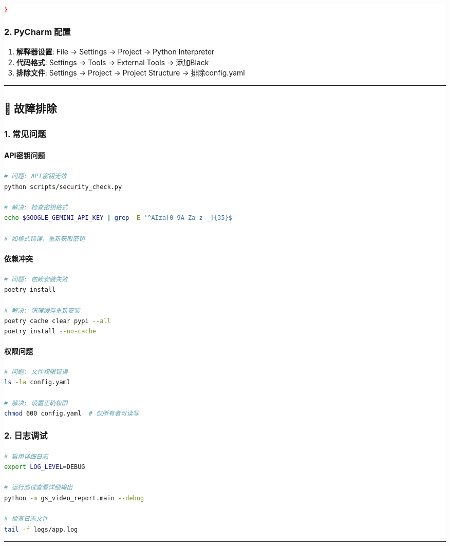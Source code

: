 ```json
}
```

### 2. PyCharm 配置

1. **解释器设置**: File → Settings → Project → Python Interpreter
2. **代码格式**: Settings → Tools → External Tools → 添加Black
3. **排除文件**: Settings → Project → Project Structure → 排除config.yaml

---

## 🚨 故障排除

### 1. 常见问题

#### API密钥问题
```bash
# 问题: API密钥无效
python scripts/security_check.py

# 解决: 检查密钥格式
echo $GOOGLE_GEMINI_API_KEY | grep -E '^AIza[0-9A-Za-z-_]{35}$'

# 如格式错误，重新获取密钥
```

#### 依赖冲突
```bash
# 问题: 依赖安装失败
poetry install

# 解决: 清理缓存重新安装
poetry cache clear pypi --all
poetry install --no-cache
```

#### 权限问题
```bash
# 问题: 文件权限错误
ls -la config.yaml

# 解决: 设置正确权限
chmod 600 config.yaml  # 仅所有者可读写
```

### 2. 日志调试

```bash
# 启用详细日志
export LOG_LEVEL=DEBUG

# 运行测试查看详细输出
python -m gs_video_report.main --debug

# 检查日志文件
tail -f logs/app.log
```

---